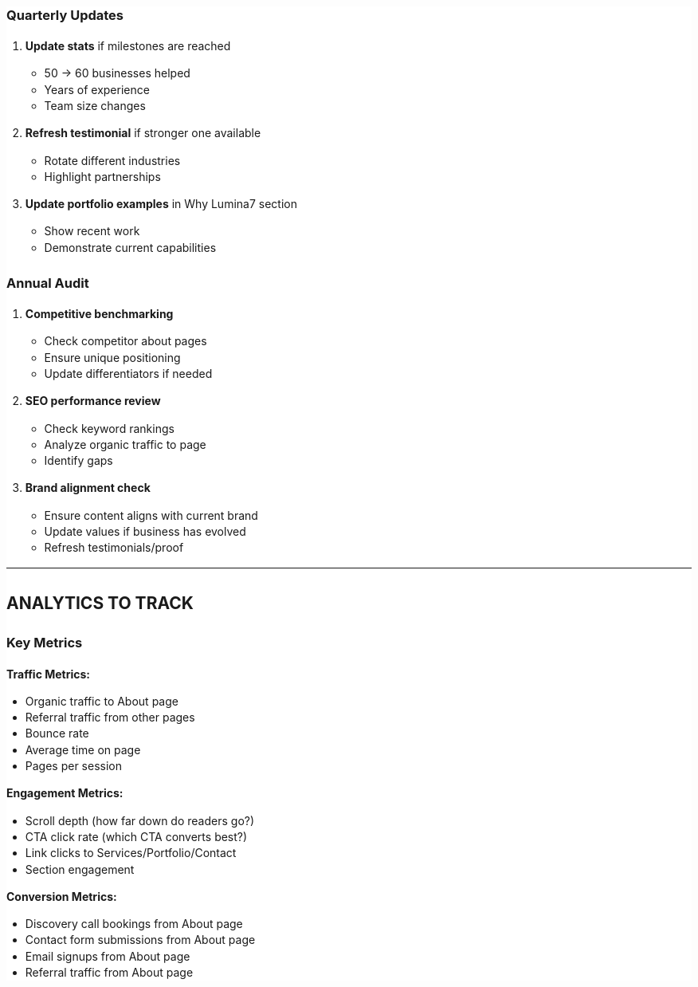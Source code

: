 ### Quarterly Updates

1. **Update stats** if milestones are reached
   - 50 → 60 businesses helped
   - Years of experience
   - Team size changes

2. **Refresh testimonial** if stronger one available
   - Rotate different industries
   - Highlight partnerships

3. **Update portfolio examples** in Why Lumina7 section
   - Show recent work
   - Demonstrate current capabilities

### Annual Audit

1. **Competitive benchmarking**
   - Check competitor about pages
   - Ensure unique positioning
   - Update differentiators if needed

2. **SEO performance review**
   - Check keyword rankings
   - Analyze organic traffic to page
   - Identify gaps

3. **Brand alignment check**
   - Ensure content aligns with current brand
   - Update values if business has evolved
   - Refresh testimonials/proof

---

## ANALYTICS TO TRACK

### Key Metrics

**Traffic Metrics:**
- Organic traffic to About page
- Referral traffic from other pages
- Bounce rate
- Average time on page
- Pages per session

**Engagement Metrics:**
- Scroll depth (how far down do readers go?)
- CTA click rate (which CTA converts best?)
- Link clicks to Services/Portfolio/Contact
- Section engagement

**Conversion Metrics:**
- Discovery call bookings from About page
- Contact form submissions from About page
- Email signups from About page
- Referral traffic from About page
